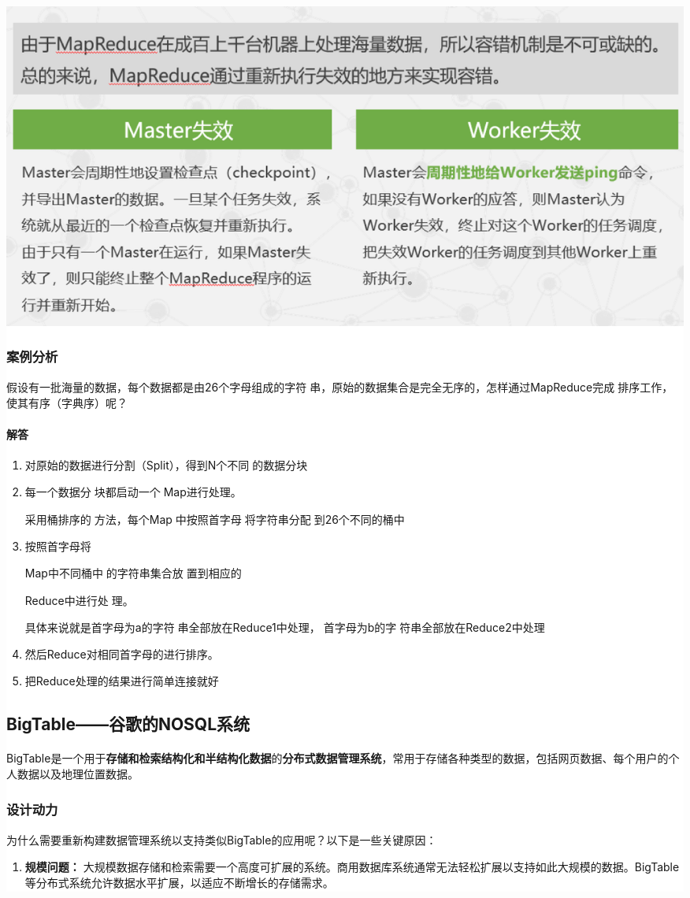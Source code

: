 ![image-20240112181741374](5.1-google_map_reduce.assets/image-20240112181741374.png)

### 案例分析

假设有一批海量的数据，每个数据都是由26个字母组成的字符 串，原始的数据集合是完全无序的，怎样通过MapReduce完成  排序工作，使其有序（字典序）呢？

#### 解答

1. 对原始的数据进行分割（Split），得到N个不同  的数据分块

2. 每一个数据分  块都启动一个  Map进行处理。

   采用桶排序的  方法，每个Map 中按照首字母  将字符串分配  到26个不同的桶中

3. 按照首字母将

   Map中不同桶中  的字符串集合放 置到相应的

   Reduce中进行处 理。

   具体来说就是首字母为a的字符  串全部放在Reduce1中处理，  首字母为b的字  符串全部放在Reduce2中处理

4. 然后Reduce对相同首字母的进行排序。

5. 把Reduce处理的结果进行简单连接就好

## BigTable——谷歌的NOSQL系统

BigTable是一个用于**存储和检索结构化和半结构化数据**的**分布式数据管理系统**，常用于存储各种类型的数据，包括网页数据、每个用户的个人数据以及地理位置数据。

### 设计动力

为什么需要重新构建数据管理系统以支持类似BigTable的应用呢？以下是一些关键原因：

1. **规模问题：** 大规模数据存储和检索需要一个高度可扩展的系统。商用数据库系统通常无法轻松扩展以支持如此大规模的数据。BigTable等分布式系统允许数据水平扩展，以适应不断增长的存储需求。
